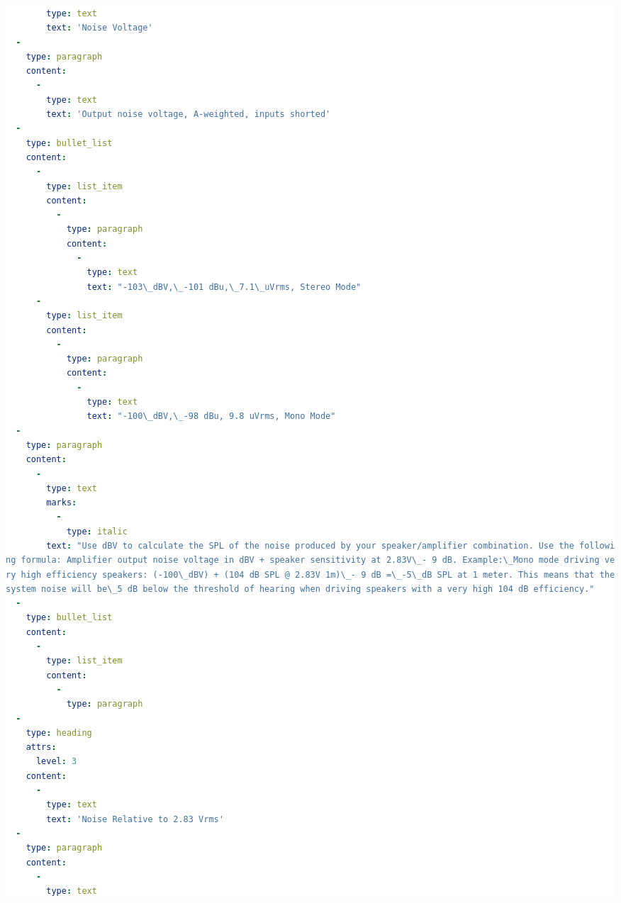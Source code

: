 ```yaml
        type: text
        text: 'Noise Voltage'
  -
    type: paragraph
    content:
      -
        type: text
        text: 'Output noise voltage, A-weighted, inputs shorted'
  -
    type: bullet_list
    content:
      -
        type: list_item
        content:
          -
            type: paragraph
            content:
              -
                type: text
                text: "-103\_dBV,\_-101 dBu,\_7.1\_uVrms, Stereo Mode"
      -
        type: list_item
        content:
          -
            type: paragraph
            content:
              -
                type: text
                text: "-100\_dBV,\_-98 dBu, 9.8 uVrms, Mono Mode"
  -
    type: paragraph
    content:
      -
        type: text
        marks:
          -
            type: italic
        text: "Use dBV to calculate the SPL of the noise produced by your speaker/amplifier combination. Use the following formula: Amplifier output noise voltage in dBV + speaker sensitivity at 2.83V\_- 9 dB. Example:\_Mono mode driving very high efficiency speakers: (-100\_dBV) + (104 dB SPL @ 2.83V 1m)\_- 9 dB =\_-5\_dB SPL at 1 meter. This means that the system noise will be\_5 dB below the threshold of hearing when driving speakers with a very high 104 dB efficiency."
  -
    type: bullet_list
    content:
      -
        type: list_item
        content:
          -
            type: paragraph
  -
    type: heading
    attrs:
      level: 3
    content:
      -
        type: text
        text: 'Noise Relative to 2.83 Vrms'
  -
    type: paragraph
    content:
      -
        type: text
```